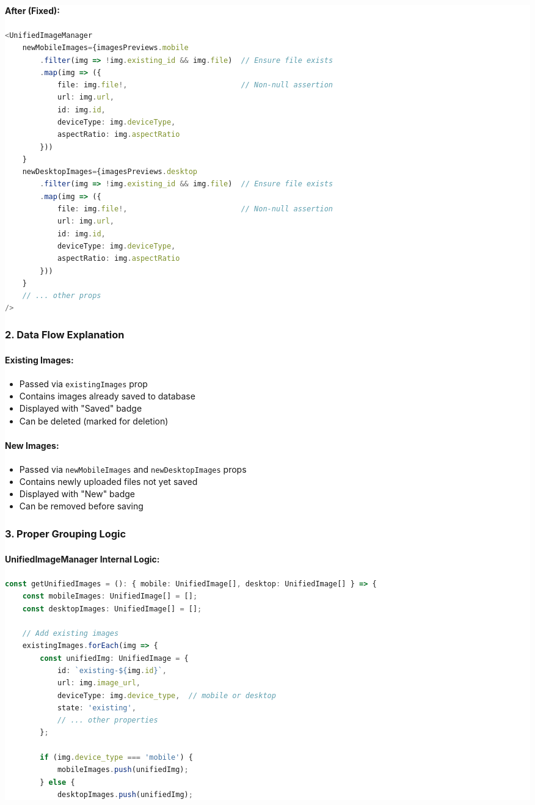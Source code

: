 #### **After (Fixed)**:
```typescript
<UnifiedImageManager
    newMobileImages={imagesPreviews.mobile
        .filter(img => !img.existing_id && img.file)  // Ensure file exists
        .map(img => ({
            file: img.file!,                          // Non-null assertion
            url: img.url,
            id: img.id,
            deviceType: img.deviceType,
            aspectRatio: img.aspectRatio
        }))
    }
    newDesktopImages={imagesPreviews.desktop
        .filter(img => !img.existing_id && img.file)  // Ensure file exists
        .map(img => ({
            file: img.file!,                          // Non-null assertion
            url: img.url,
            id: img.id,
            deviceType: img.deviceType,
            aspectRatio: img.aspectRatio
        }))
    }
    // ... other props
/>
```

### 2. **Data Flow Explanation**

#### **Existing Images**:
- Passed via `existingImages` prop
- Contains images already saved to database
- Displayed with "Saved" badge
- Can be deleted (marked for deletion)

#### **New Images**:
- Passed via `newMobileImages` and `newDesktopImages` props
- Contains newly uploaded files not yet saved
- Displayed with "New" badge
- Can be removed before saving

### 3. **Proper Grouping Logic**

#### **UnifiedImageManager Internal Logic**:
```typescript
const getUnifiedImages = (): { mobile: UnifiedImage[], desktop: UnifiedImage[] } => {
    const mobileImages: UnifiedImage[] = [];
    const desktopImages: UnifiedImage[] = [];

    // Add existing images
    existingImages.forEach(img => {
        const unifiedImg: UnifiedImage = {
            id: `existing-${img.id}`,
            url: img.image_url,
            deviceType: img.device_type,  // mobile or desktop
            state: 'existing',
            // ... other properties
        };

        if (img.device_type === 'mobile') {
            mobileImages.push(unifiedImg);
        } else {
            desktopImages.push(unifiedImg);
```